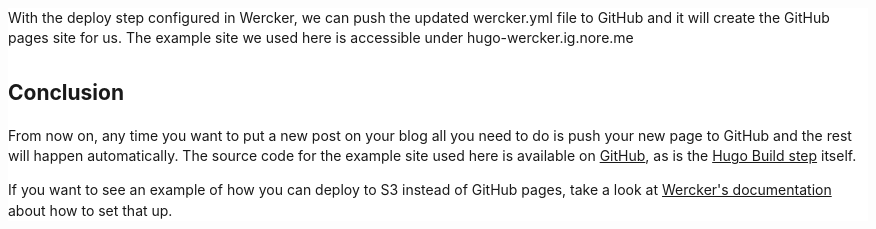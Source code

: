 [14]: /img/tutorials/automated-deployments/adding-a-deploy-step.png

With the deploy step configured in Wercker, we can push the updated wercker.yml file to GitHub and it will create the GitHub pages site for us. The example site we used here is accessible under hugo-wercker.ig.nore.me

## Conclusion

From now on, any time you want to put a new post on your blog all you need to do is push your new page to GitHub and the rest will happen automatically. The source code for the example site used here is available on [GitHub](https://github.com/ArjenSchwarz/hugo-wercker-example), as is the [Hugo Build step](https://github.com/ArjenSchwarz/wercker-step-hugo-build) itself.

If you want to see an example of how you can deploy to S3 instead of GitHub pages, take a look at [Wercker's documentation](http://devcenter.wercker.com/docs/deploy/s3.html) about how to set that up.


[1]: /img/tutorials/automated-deployments/creating-a-basic-hugo-site.png
[2]: /img/tutorials/automated-deployments/adding-the-project-to-github.png
[3]: /img/tutorials/automated-deployments/wercker-sign-up.png
[4]: /img/tutorials/automated-deployments/wercker-sign-up-page.png
[5]: /img/tutorials/automated-deployments/wercker-git-connections.png
[6]: /img/tutorials/automated-deployments/wercker-add-app.png
[7]: /img/tutorials/automated-deployments/wercker-select-repository.png
[8]: /img/tutorials/automated-deployments/wercker-access.png
[9]: /img/tutorials/automated-deployments/public-or-not.png
[10]: /img/tutorials/automated-deployments/werckeryml.png
[11]: /img/tutorials/automated-deployments/wercker-search.png
[12]: /img/tutorials/automated-deployments/using-hugo-build.png
[13]: /img/tutorials/automated-deployments/adding-a-deploy-pipeline.png